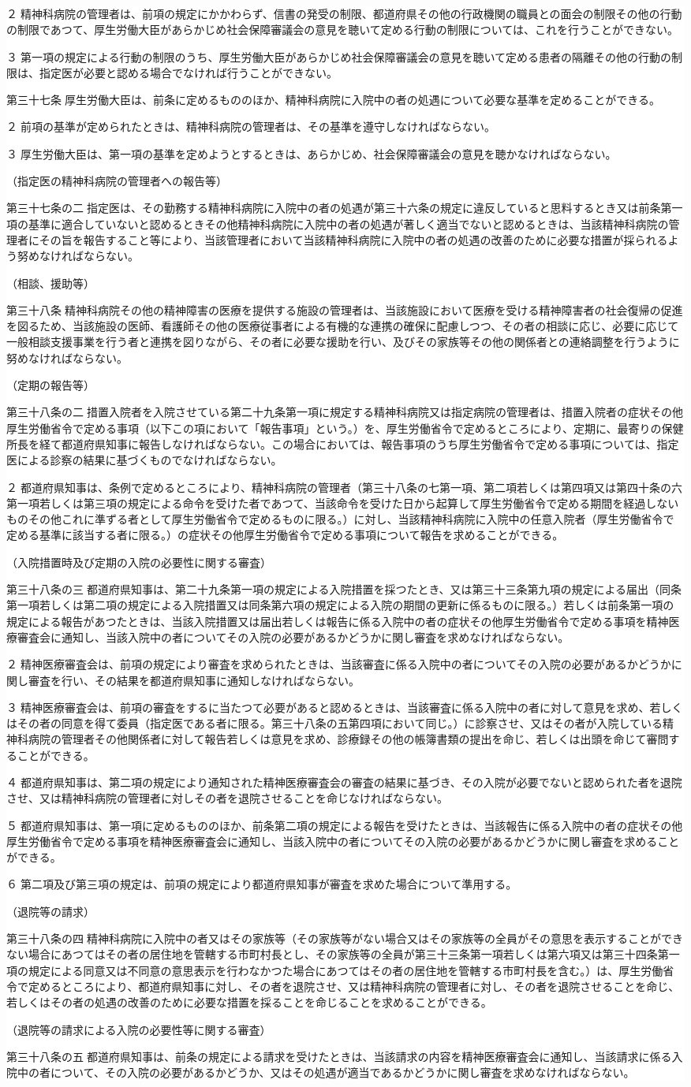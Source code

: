 ２ 精神科病院の管理者は、前項の規定にかかわらず、信書の発受の制限、都道府県その他の行政機関の職員との面会の制限その他の行動の制限であつて、厚生労働大臣があらかじめ社会保障審議会の意見を聴いて定める行動の制限については、これを行うことができない。

３ 第一項の規定による行動の制限のうち、厚生労働大臣があらかじめ社会保障審議会の意見を聴いて定める患者の隔離その他の行動の制限は、指定医が必要と認める場合でなければ行うことができない。

第三十七条 厚生労働大臣は、前条に定めるもののほか、精神科病院に入院中の者の処遇について必要な基準を定めることができる。

２ 前項の基準が定められたときは、精神科病院の管理者は、その基準を遵守しなければならない。

３ 厚生労働大臣は、第一項の基準を定めようとするときは、あらかじめ、社会保障審議会の意見を聴かなければならない。

（指定医の精神科病院の管理者への報告等）

第三十七条の二 指定医は、その勤務する精神科病院に入院中の者の処遇が第三十六条の規定に違反していると思料するとき又は前条第一項の基準に適合していないと認めるときその他精神科病院に入院中の者の処遇が著しく適当でないと認めるときは、当該精神科病院の管理者にその旨を報告すること等により、当該管理者において当該精神科病院に入院中の者の処遇の改善のために必要な措置が採られるよう努めなければならない。

（相談、援助等）

第三十八条 精神科病院その他の精神障害の医療を提供する施設の管理者は、当該施設において医療を受ける精神障害者の社会復帰の促進を図るため、当該施設の医師、看護師その他の医療従事者による有機的な連携の確保に配慮しつつ、その者の相談に応じ、必要に応じて一般相談支援事業を行う者と連携を図りながら、その者に必要な援助を行い、及びその家族等その他の関係者との連絡調整を行うように努めなければならない。

（定期の報告等）

第三十八条の二 措置入院者を入院させている第二十九条第一項に規定する精神科病院又は指定病院の管理者は、措置入院者の症状その他厚生労働省令で定める事項（以下この項において「報告事項」という。）を、厚生労働省令で定めるところにより、定期に、最寄りの保健所長を経て都道府県知事に報告しなければならない。この場合においては、報告事項のうち厚生労働省令で定める事項については、指定医による診察の結果に基づくものでなければならない。

２ 都道府県知事は、条例で定めるところにより、精神科病院の管理者（第三十八条の七第一項、第二項若しくは第四項又は第四十条の六第一項若しくは第三項の規定による命令を受けた者であつて、当該命令を受けた日から起算して厚生労働省令で定める期間を経過しないものその他これに準ずる者として厚生労働省令で定めるものに限る。）に対し、当該精神科病院に入院中の任意入院者（厚生労働省令で定める基準に該当する者に限る。）の症状その他厚生労働省令で定める事項について報告を求めることができる。

（入院措置時及び定期の入院の必要性に関する審査）

第三十八条の三 都道府県知事は、第二十九条第一項の規定による入院措置を採つたとき、又は第三十三条第九項の規定による届出（同条第一項若しくは第二項の規定による入院措置又は同条第六項の規定による入院の期間の更新に係るものに限る。）若しくは前条第一項の規定による報告があつたときは、当該入院措置又は届出若しくは報告に係る入院中の者の症状その他厚生労働省令で定める事項を精神医療審査会に通知し、当該入院中の者についてその入院の必要があるかどうかに関し審査を求めなければならない。

２ 精神医療審査会は、前項の規定により審査を求められたときは、当該審査に係る入院中の者についてその入院の必要があるかどうかに関し審査を行い、その結果を都道府県知事に通知しなければならない。

３ 精神医療審査会は、前項の審査をするに当たつて必要があると認めるときは、当該審査に係る入院中の者に対して意見を求め、若しくはその者の同意を得て委員（指定医である者に限る。第三十八条の五第四項において同じ。）に診察させ、又はその者が入院している精神科病院の管理者その他関係者に対して報告若しくは意見を求め、診療録その他の帳簿書類の提出を命じ、若しくは出頭を命じて審問することができる。

４ 都道府県知事は、第二項の規定により通知された精神医療審査会の審査の結果に基づき、その入院が必要でないと認められた者を退院させ、又は精神科病院の管理者に対しその者を退院させることを命じなければならない。

５ 都道府県知事は、第一項に定めるもののほか、前条第二項の規定による報告を受けたときは、当該報告に係る入院中の者の症状その他厚生労働省令で定める事項を精神医療審査会に通知し、当該入院中の者についてその入院の必要があるかどうかに関し審査を求めることができる。

６ 第二項及び第三項の規定は、前項の規定により都道府県知事が審査を求めた場合について準用する。

（退院等の請求）

第三十八条の四 精神科病院に入院中の者又はその家族等（その家族等がない場合又はその家族等の全員がその意思を表示することができない場合にあつてはその者の居住地を管轄する市町村長とし、その家族等の全員が第三十三条第一項若しくは第六項又は第三十四条第一項の規定による同意又は不同意の意思表示を行わなかつた場合にあつてはその者の居住地を管轄する市町村長を含む。）は、厚生労働省令で定めるところにより、都道府県知事に対し、その者を退院させ、又は精神科病院の管理者に対し、その者を退院させることを命じ、若しくはその者の処遇の改善のために必要な措置を採ることを命じることを求めることができる。

（退院等の請求による入院の必要性等に関する審査）

第三十八条の五 都道府県知事は、前条の規定による請求を受けたときは、当該請求の内容を精神医療審査会に通知し、当該請求に係る入院中の者について、その入院の必要があるかどうか、又はその処遇が適当であるかどうかに関し審査を求めなければならない。
